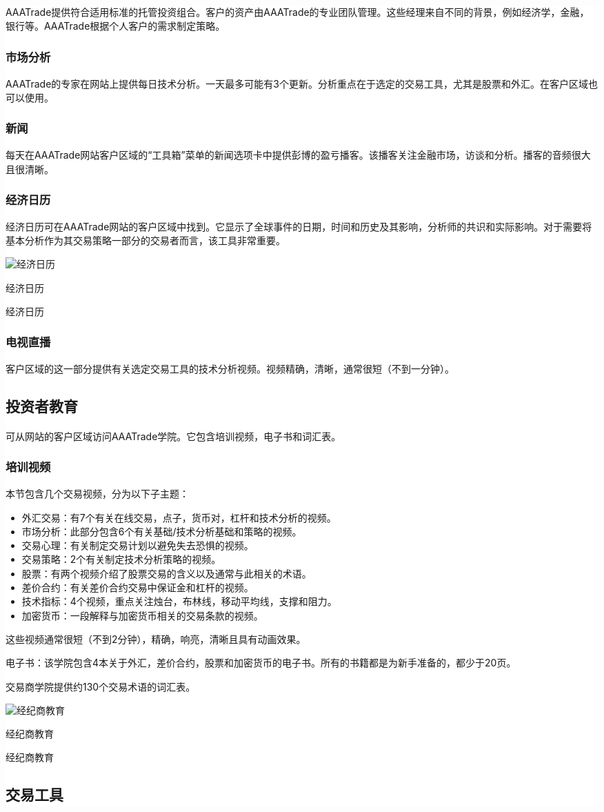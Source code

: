 AAATrade提供符合适用标准的托管投资组合。客户的资产由AAATrade的专业团队管理。这些经理来自不同的背景，例如经济学，金融，银行等。AAATrade根据个人客户的需求制定策略。

### 市场分析

AAATrade的专家在网站上提供每日技术分析。一天最多可能有3个更新。分析重点在于选定的交易工具，尤其是股票和外汇。在客户区域也可以使用。

### 新闻

每天在AAATrade网站客户区域的“工具箱”菜单的新闻选项卡中提供彭博的盈亏播客。该播客关注金融市场，访谈和分析。播客的音频很大且很清晰。

### 经济日历

经济日历可在AAATrade网站的客户区域中找到。它显示了全球事件的日期，时间和历史及其影响，分析师的共识和实际影响。对于需要将基本分析作为其交易策略一部分的交易者而言，该工具非常重要。

![经济日历](https://cdn.fendou.la/funstoutiao/2020/11/AAATrade-Review-Economic-Calendar-1024x513.png "经济日历")

经济日历

经济日历

### 电视直播

客户区域的这一部分提供有关选定交易工具的技术分析视频。视频精确，清晰，通常很短（不到一分钟）。

## 投资者教育

可从网站的客户区域访问AAATrade学院。它包含培训视频，电子书和词汇表。

### 培训视频

本节包含几个交易视频，分为以下子主题：

- 外汇交易：有7个有关在线交易，点子，货币对，杠杆和技术分析的视频。
- 市场分析：此部分包含6个有关基础/技术分析基础和策略的视频。
- 交易心理：有关制定交易计划以避免失去恐惧的视频。
- 交易策略：2个有关制定技术分析策略的视频。
- 股票：有两个视频介绍了股票交易的含义以及通常与此相关的术语。
- 差价合约：有关差价合约交易中保证金和杠杆的视频。
- 技术指标：4个视频，重点关注烛台，布林线，移动平均线，支撑和阻力。
- 加密货币：一段解释与加密货币相关的交易条款的视频。

这些视频通常很短（不到2分钟），精确，响亮，清晰且具有动画效果。

电子书：该学院包含4本关于外汇，差价合约，股票和加密货币的电子书。所有的书籍都是为新手准备的，都少于20页。

交易商学院提供约130个交易术语的词汇表。

![经纪商教育](https://cdn.fendou.la/funstoutiao/2020/11/AAATrade-Review-Education.png "经纪商教育")

经纪商教育

经纪商教育

## 交易工具
